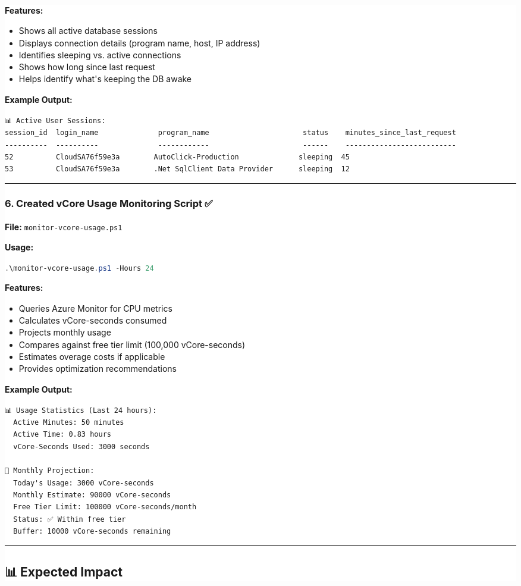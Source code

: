 **Features:**
- Shows all active database sessions
- Displays connection details (program name, host, IP address)
- Identifies sleeping vs. active connections
- Shows how long since last request
- Helps identify what's keeping the DB awake

**Example Output:**
```
📊 Active User Sessions:
session_id  login_name              program_name                      status    minutes_since_last_request
----------  ----------              ------------                      ------    --------------------------
52          CloudSA76f59e3a        AutoClick-Production              sleeping  45
53          CloudSA76f59e3a        .Net SqlClient Data Provider      sleeping  12
```

---

### 6. **Created vCore Usage Monitoring Script** ✅
**File:** `monitor-vcore-usage.ps1`

**Usage:**
```powershell
.\monitor-vcore-usage.ps1 -Hours 24
```

**Features:**
- Queries Azure Monitor for CPU metrics
- Calculates vCore-seconds consumed
- Projects monthly usage
- Compares against free tier limit (100,000 vCore-seconds)
- Estimates overage costs if applicable
- Provides optimization recommendations

**Example Output:**
```
📊 Usage Statistics (Last 24 hours):
  Active Minutes: 50 minutes
  Active Time: 0.83 hours
  vCore-Seconds Used: 3000 seconds
  
📅 Monthly Projection:
  Today's Usage: 3000 vCore-seconds
  Monthly Estimate: 90000 vCore-seconds
  Free Tier Limit: 100000 vCore-seconds/month
  Status: ✅ Within free tier
  Buffer: 10000 vCore-seconds remaining
```

---

## 📊 Expected Impact
